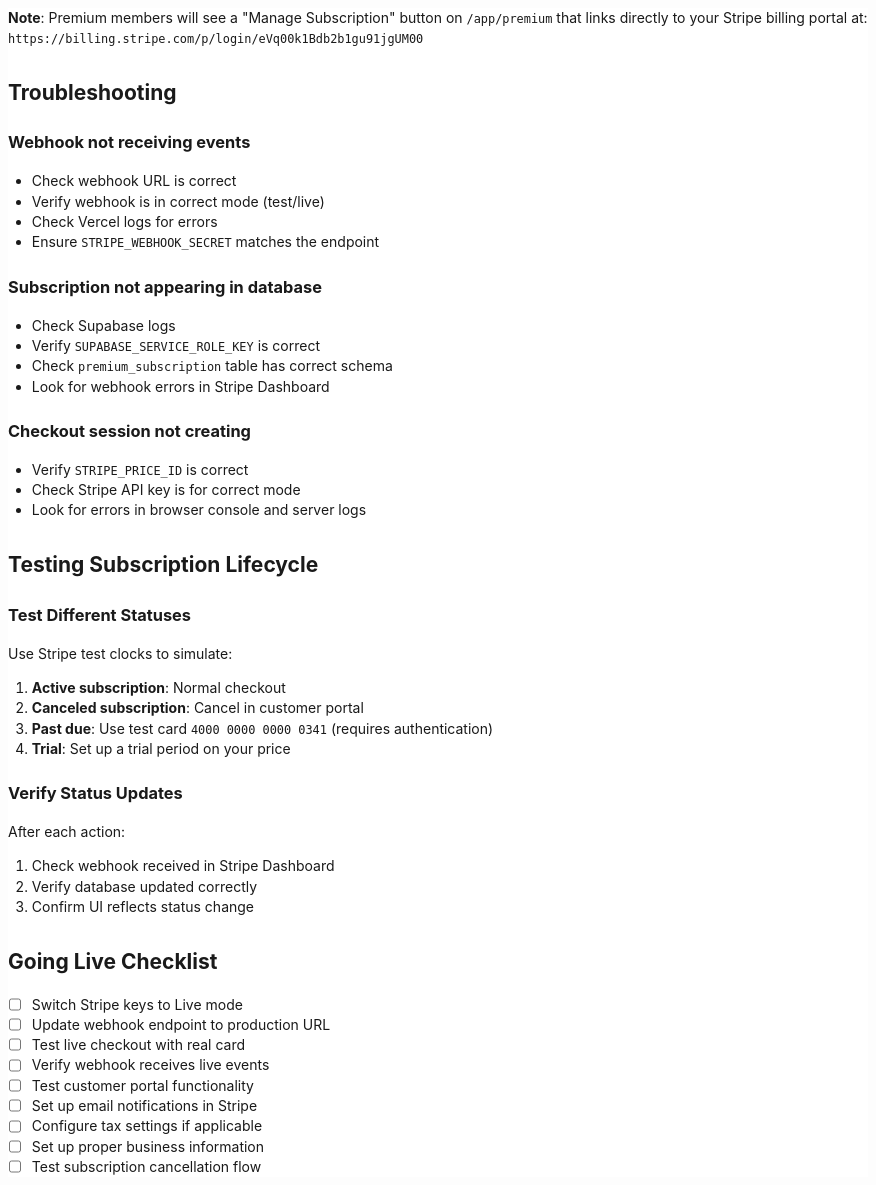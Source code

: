 **Note**: Premium members will see a "Manage Subscription" button on `/app/premium` that links directly to your Stripe billing portal at: `https://billing.stripe.com/p/login/eVq00k1Bdb2b1gu91jgUM00`

## Troubleshooting

### Webhook not receiving events

- Check webhook URL is correct
- Verify webhook is in correct mode (test/live)
- Check Vercel logs for errors
- Ensure `STRIPE_WEBHOOK_SECRET` matches the endpoint

### Subscription not appearing in database

- Check Supabase logs
- Verify `SUPABASE_SERVICE_ROLE_KEY` is correct
- Check `premium_subscription` table has correct schema
- Look for webhook errors in Stripe Dashboard

### Checkout session not creating

- Verify `STRIPE_PRICE_ID` is correct
- Check Stripe API key is for correct mode
- Look for errors in browser console and server logs

## Testing Subscription Lifecycle

### Test Different Statuses

Use Stripe test clocks to simulate:

1. **Active subscription**: Normal checkout
2. **Canceled subscription**: Cancel in customer portal
3. **Past due**: Use test card `4000 0000 0000 0341` (requires authentication)
4. **Trial**: Set up a trial period on your price

### Verify Status Updates

After each action:
1. Check webhook received in Stripe Dashboard
2. Verify database updated correctly
3. Confirm UI reflects status change

## Going Live Checklist

- [ ] Switch Stripe keys to Live mode
- [ ] Update webhook endpoint to production URL
- [ ] Test live checkout with real card
- [ ] Verify webhook receives live events
- [ ] Test customer portal functionality
- [ ] Set up email notifications in Stripe
- [ ] Configure tax settings if applicable
- [ ] Set up proper business information
- [ ] Test subscription cancellation flow

